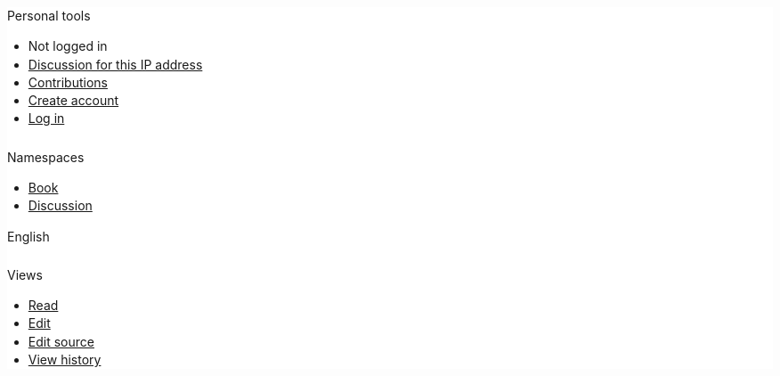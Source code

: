 


### 

 Personal tools



* Not logged in
* [Discussion for this IP address](/wiki/Special:MyTalk "Discussion about edits from this IP address [n]")
* [Contributions](/wiki/Special:MyContributions "A list of edits made from this IP address [y]")
* [Create account](/w/index.php?title=Special:CreateAccount&returnto=Intercontinental+Motorcycle+Touring%2FPrintable+version "You are encouraged to create an account and log in; however, it is not mandatory")
* [Log in](/w/index.php?title=Special:UserLogin&returnto=Intercontinental+Motorcycle+Touring%2FPrintable+version "You are encouraged to log in; however, it is not mandatory [o]")






### 

 Namespaces



* [Book](/wiki/Intercontinental_Motorcycle_Touring/Printable_version "View the content page [c]")
* [Discussion](/w/index.php?title=Talk:Intercontinental_Motorcycle_Touring/Printable_version&action=edit&redlink=1 "Discussion about the content page (does not exist) [t]")








 English
 









### 

 Views



* [Read](/wiki/Intercontinental_Motorcycle_Touring/Printable_version)
* [Edit](/w/index.php?title=Intercontinental_Motorcycle_Touring/Printable_version&veaction=edit "Edit this page [v]")
* [Edit source](/w/index.php?title=Intercontinental_Motorcycle_Touring/Printable_version&action=edit "Edit this page [e]")
* [View history](/w/index.php?title=Intercontinental_Motorcycle_Touring/Printable_version&action=history "Past revisions of this page [h]")






